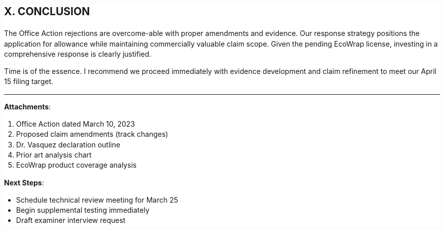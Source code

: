 ## X. CONCLUSION

The Office Action rejections are overcome-able with proper amendments and evidence. Our response strategy positions the application for allowance while maintaining commercially valuable claim scope. Given the pending EcoWrap license, investing in a comprehensive response is clearly justified.

Time is of the essence. I recommend we proceed immediately with evidence development and claim refinement to meet our April 15 filing target.

---

**Attachments**:
1. Office Action dated March 10, 2023
2. Proposed claim amendments (track changes)
3. Dr. Vasquez declaration outline
4. Prior art analysis chart
5. EcoWrap product coverage analysis

**Next Steps**: 
- Schedule technical review meeting for March 25
- Begin supplemental testing immediately
- Draft examiner interview request 